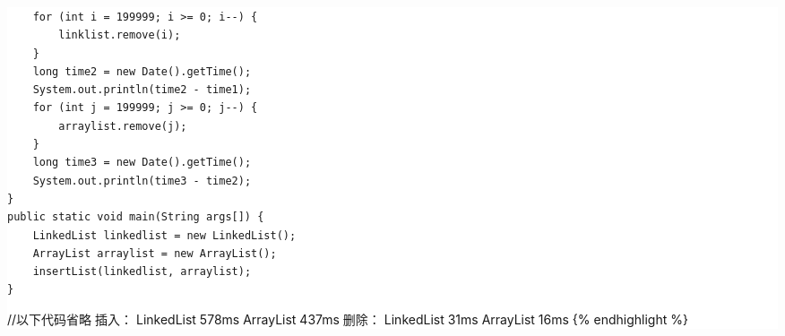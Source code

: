         for (int i = 199999; i >= 0; i--) {
            linklist.remove(i);
        }
        long time2 = new Date().getTime();
        System.out.println(time2 - time1);
        for (int j = 199999; j >= 0; j--) {
            arraylist.remove(j);
        }
        long time3 = new Date().getTime();
        System.out.println(time3 - time2);
    }
    public static void main(String args[]) {
        LinkedList linkedlist = new LinkedList();
        ArrayList arraylist = new ArrayList();
        insertList(linkedlist, arraylist);
    }
   //以下代码省略
   插入：
   LinkedList 578ms
   ArrayList 437ms
   删除：
   LinkedList 31ms
   ArrayList 16ms
{% endhighlight %}
